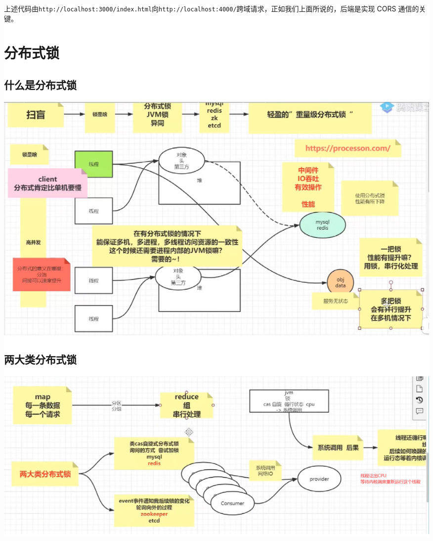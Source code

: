 上述代码由`http://localhost:3000/index.html`向`http://localhost:4000/`跨域请求，正如我们上面所说的，后端是实现 CORS 通信的关键。



# 分布式锁

## 什么是分布式锁

![image-20210813225659271](分布式相关.assets/image-20210813225659271.png)



## 两大类分布式锁

![image-20210813230930236](分布式相关.assets/image-20210813230930236.png)

